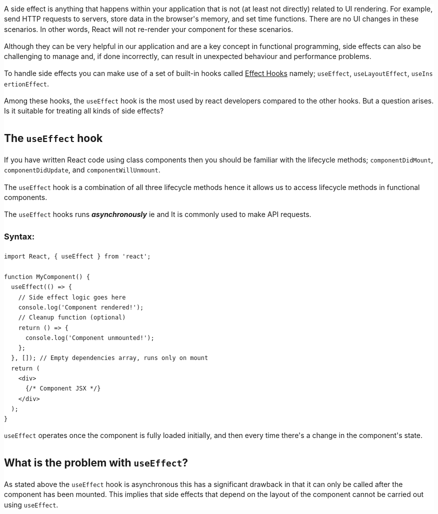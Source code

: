 A side effect is anything that happens within your application that is not (at least not directly) related to UI rendering. For example, send HTTP requests to servers, store data in the browser's memory, and set time functions. There are no UI changes in these scenarios. In other words, React will not re-render your component for these scenarios. 

Although they can be very helpful in our application and are a key concept in functional programming, side effects can also be challenging to manage and, if done incorrectly, can result in unexpected behaviour and performance problems.

To handle side effects you can make use of a set of built-in hooks called [Effect Hooks](https://react.dev/reference/react#effect-hooks) namely; `useEffect`, `useLayoutEffect`, `useInsertionEffect`.

Among these hooks, the `useEffect` hook is the most used by react developers compared to the other hooks. But a question arises. Is it suitable for treating all kinds of side effects? 

## The `useEffect` hook 
If you have written React code using class components then you should be familiar with the lifecycle methods; `componentDidMount`, `componentDidUpdate`, and `componentWillUnmount`. 

The `useEffect` hook is a combination of all three lifecycle methods hence it allows us to access lifecycle methods in functional components. 

The `useEffect` hooks runs ***asynchronously*** ie and It is commonly used to make API requests.

### Syntax:

```tsx title="src/App.js"
import React, { useEffect } from 'react';

function MyComponent() {
  useEffect(() => {
    // Side effect logic goes here
    console.log('Component rendered!');
    // Cleanup function (optional)
    return () => {
      console.log('Component unmounted!');
    };
  }, []); // Empty dependencies array, runs only on mount
  return (
    <div>
      {/* Component JSX */}
    </div>
  );
}
```

`useEffect` operates once the component is fully loaded initially, and then every time there's a change in the component's state.


## What is the problem with `useEffect`? 


As stated above the `useEffect` hook is asynchronous this has a significant drawback in that it can only be called after the component has been mounted. This implies that side effects that depend on the layout of the component cannot be carried out using `useEffect`.
